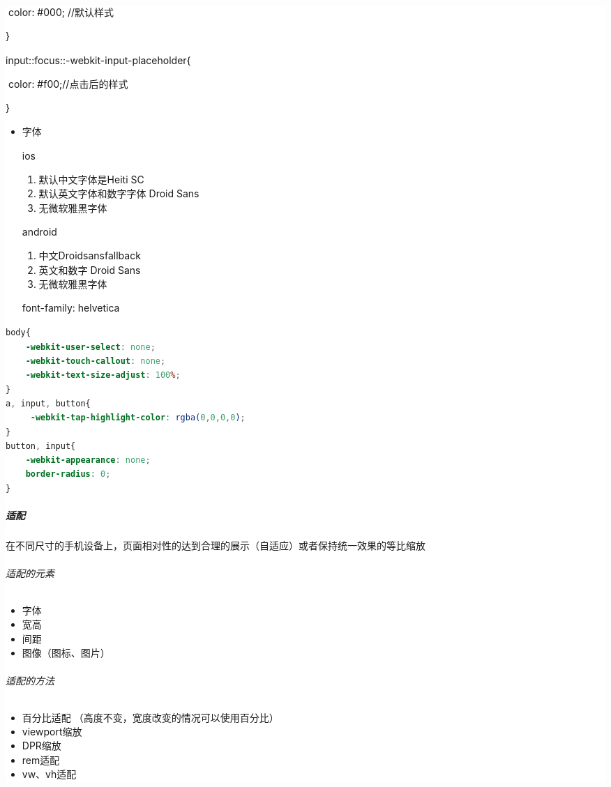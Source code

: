   ​	color: #000; //默认样式

  }

  input::focus::-webkit-input-placeholder{

  ​	color: #f00;//点击后的样式

  }

- 字体

  ios 

  1. 默认中文字体是Heiti SC
  2. 默认英文字体和数字字体 Droid Sans
  3. 无微软雅黑字体

  android

  1. 中文Droidsansfallback
  2. 英文和数字 Droid Sans
  3. 无微软雅黑字体

  font-family: helvetica

```css
body{
    -webkit-user-select: none;
    -webkit-touch-callout: none;
    -webkit-text-size-adjust: 100%;
}
a, input, button{
     -webkit-tap-highlight-color: rgba(0,0,0,0);
}
button, input{
    -webkit-appearance: none;
    border-radius: 0;
}
```

##### 适配

在不同尺寸的手机设备上，页面相对性的达到合理的展示（自适应）或者保持统一效果的等比缩放

###### 适配的元素

- 字体
- 宽高
- 间距
- 图像（图标、图片）

###### 适配的方法

- 百分比适配 （高度不变，宽度改变的情况可以使用百分比）
- viewport缩放
- DPR缩放
- rem适配
- vw、vh适配
